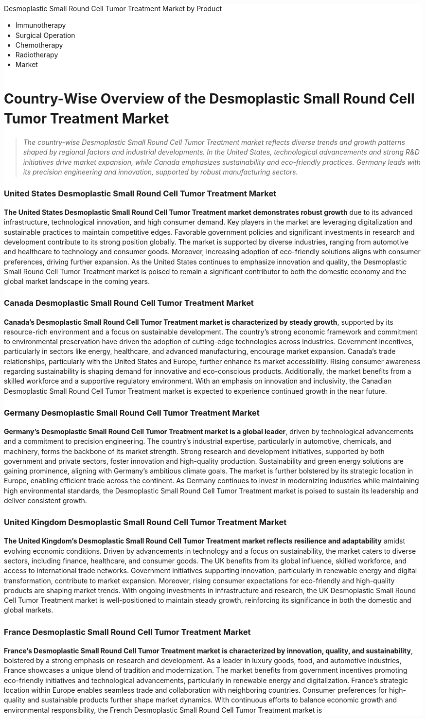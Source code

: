 Desmoplastic Small Round Cell Tumor Treatment Market by Product</h3><ul><li>Immunotherapy</li><li>Surgical Operation</li><li>Chemotherapy</li><li>Radiotherapy</li><li>Market</li></ul><h1><span class="">Country-Wise Overview of the Desmoplastic Small Round Cell Tumor Treatment Market<br /></span></h1><blockquote><p><em><span class="">The country-wise Desmoplastic Small Round Cell Tumor Treatment market reflects diverse trends and growth patterns shaped by regional factors and industrial developments. In the United States, technological advancements and strong R&amp;D initiatives drive market expansion, while Canada emphasizes sustainability and eco-friendly practices. Germany leads with its precision engineering and innovation, supported by robust manufacturing sectors.</span></em></p></blockquote><h3><strong>United States Desmoplastic Small Round Cell Tumor Treatment Market</strong></h3><p><strong>The United States Desmoplastic Small Round Cell Tumor Treatment market demonstrates robust growth</strong> due to its advanced infrastructure, technological innovation, and high consumer demand. Key players in the market are leveraging digitalization and sustainable practices to maintain competitive edges. Favorable government policies and significant investments in research and development contribute to its strong position globally. The market is supported by diverse industries, ranging from automotive and healthcare to technology and consumer goods. Moreover, increasing adoption of eco-friendly solutions aligns with consumer preferences, driving further expansion. As the United States continues to emphasize innovation and quality, the Desmoplastic Small Round Cell Tumor Treatment market is poised to remain a significant contributor to both the domestic economy and the global market landscape in the coming years.</p><h3><strong>Canada Desmoplastic Small Round Cell Tumor Treatment Market</strong></h3><p><strong>Canada&rsquo;s Desmoplastic Small Round Cell Tumor Treatment market is characterized by steady growth</strong>, supported by its resource-rich environment and a focus on sustainable development. The country&rsquo;s strong economic framework and commitment to environmental preservation have driven the adoption of cutting-edge technologies across industries. Government incentives, particularly in sectors like energy, healthcare, and advanced manufacturing, encourage market expansion. Canada&rsquo;s trade relationships, particularly with the United States and Europe, further enhance its market accessibility. Rising consumer awareness regarding sustainability is shaping demand for innovative and eco-conscious products. Additionally, the market benefits from a skilled workforce and a supportive regulatory environment. With an emphasis on innovation and inclusivity, the Canadian Desmoplastic Small Round Cell Tumor Treatment market is expected to experience continued growth in the near future.</p><h3><strong>Germany Desmoplastic Small Round Cell Tumor Treatment Market</strong></h3><p><strong>Germany&rsquo;s Desmoplastic Small Round Cell Tumor Treatment market is a global leader</strong>, driven by technological advancements and a commitment to precision engineering. The country&rsquo;s industrial expertise, particularly in automotive, chemicals, and machinery, forms the backbone of its market strength. Strong research and development initiatives, supported by both government and private sectors, foster innovation and high-quality production. Sustainability and green energy solutions are gaining prominence, aligning with Germany&rsquo;s ambitious climate goals. The market is further bolstered by its strategic location in Europe, enabling efficient trade across the continent. As Germany continues to invest in modernizing industries while maintaining high environmental standards, the Desmoplastic Small Round Cell Tumor Treatment market is poised to sustain its leadership and deliver consistent growth.</p><h3><strong>United Kingdom Desmoplastic Small Round Cell Tumor Treatment Market</strong></h3><p><strong>The United Kingdom&rsquo;s Desmoplastic Small Round Cell Tumor Treatment market reflects resilience and adaptability</strong> amidst evolving economic conditions. Driven by advancements in technology and a focus on sustainability, the market caters to diverse sectors, including finance, healthcare, and consumer goods. The UK benefits from its global influence, skilled workforce, and access to international trade networks. Government initiatives supporting innovation, particularly in renewable energy and digital transformation, contribute to market expansion. Moreover, rising consumer expectations for eco-friendly and high-quality products are shaping market trends. With ongoing investments in infrastructure and research, the UK Desmoplastic Small Round Cell Tumor Treatment market is well-positioned to maintain steady growth, reinforcing its significance in both the domestic and global markets.</p><h3><strong>France Desmoplastic Small Round Cell Tumor Treatment Market</strong></h3><p><strong>France&rsquo;s Desmoplastic Small Round Cell Tumor Treatment market is characterized by innovation, quality, and sustainability</strong>, bolstered by a strong emphasis on research and development. As a leader in luxury goods, food, and automotive industries, France showcases a unique blend of tradition and modernization. The market benefits from government incentives promoting eco-friendly initiatives and technological advancements, particularly in renewable energy and digitalization. France&rsquo;s strategic location within Europe enables seamless trade and collaboration with neighboring countries. Consumer preferences for high-quality and sustainable products further shape market dynamics. With continuous efforts to balance economic growth and environmental responsibility, the French Desmoplastic Small Round Cell Tumor Treatment market is